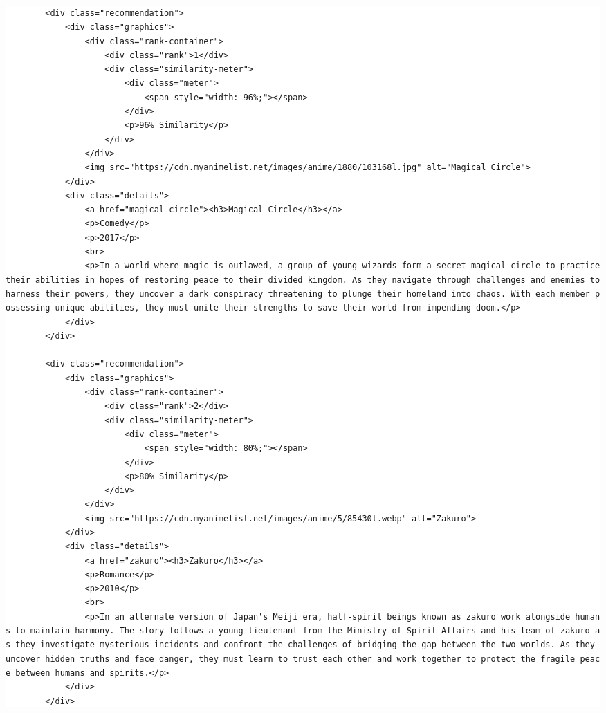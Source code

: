             <div class="recommendation">
                <div class="graphics">
                    <div class="rank-container">
                        <div class="rank">1</div>
                        <div class="similarity-meter">
                            <div class="meter">
                                <span style="width: 96%;"></span>
                            </div>
                            <p>96% Similarity</p>
                        </div>
                    </div>
                    <img src="https://cdn.myanimelist.net/images/anime/1880/103168l.jpg" alt="Magical Circle">
                </div>
                <div class="details">
                    <a href="magical-circle"><h3>Magical Circle</h3></a>
                    <p>Comedy</p>
                    <p>2017</p>
                    <br>
                    <p>In a world where magic is outlawed, a group of young wizards form a secret magical circle to practice their abilities in hopes of restoring peace to their divided kingdom. As they navigate through challenges and enemies to harness their powers, they uncover a dark conspiracy threatening to plunge their homeland into chaos. With each member possessing unique abilities, they must unite their strengths to save their world from impending doom.</p>
                </div>
            </div>

            <div class="recommendation">
                <div class="graphics">
                    <div class="rank-container">
                        <div class="rank">2</div>
                        <div class="similarity-meter">
                            <div class="meter">
                                <span style="width: 80%;"></span>
                            </div>
                            <p>80% Similarity</p>
                        </div>
                    </div>
                    <img src="https://cdn.myanimelist.net/images/anime/5/85430l.webp" alt="Zakuro">
                </div>
                <div class="details">
                    <a href="zakuro"><h3>Zakuro</h3></a>
                    <p>Romance</p>
                    <p>2010</p>
                    <br>
                    <p>In an alternate version of Japan's Meiji era, half-spirit beings known as zakuro work alongside humans to maintain harmony. The story follows a young lieutenant from the Ministry of Spirit Affairs and his team of zakuro as they investigate mysterious incidents and confront the challenges of bridging the gap between the two worlds. As they uncover hidden truths and face danger, they must learn to trust each other and work together to protect the fragile peace between humans and spirits.</p>
                </div>
            </div>

